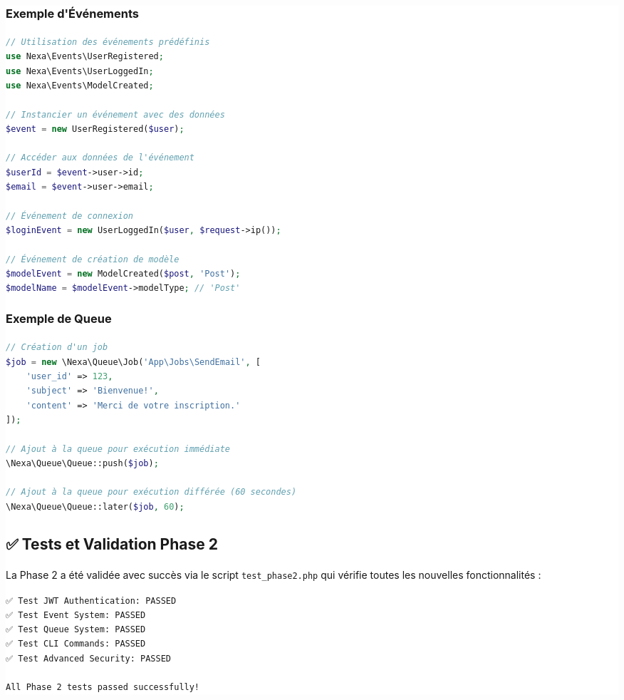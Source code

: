 ### Exemple d'Événements

```php
// Utilisation des événements prédéfinis
use Nexa\Events\UserRegistered;
use Nexa\Events\UserLoggedIn;
use Nexa\Events\ModelCreated;

// Instancier un événement avec des données
$event = new UserRegistered($user);

// Accéder aux données de l'événement
$userId = $event->user->id;
$email = $event->user->email;

// Événement de connexion
$loginEvent = new UserLoggedIn($user, $request->ip());

// Événement de création de modèle
$modelEvent = new ModelCreated($post, 'Post');
$modelName = $modelEvent->modelType; // 'Post'
```

### Exemple de Queue

```php
// Création d'un job
$job = new \Nexa\Queue\Job('App\Jobs\SendEmail', [
    'user_id' => 123,
    'subject' => 'Bienvenue!',
    'content' => 'Merci de votre inscription.'
]);

// Ajout à la queue pour exécution immédiate
\Nexa\Queue\Queue::push($job);

// Ajout à la queue pour exécution différée (60 secondes)
\Nexa\Queue\Queue::later($job, 60);
```

## ✅ Tests et Validation Phase 2

La Phase 2 a été validée avec succès via le script `test_phase2.php` qui vérifie toutes les nouvelles fonctionnalités :

```
✅ Test JWT Authentication: PASSED
✅ Test Event System: PASSED
✅ Test Queue System: PASSED
✅ Test CLI Commands: PASSED
✅ Test Advanced Security: PASSED

All Phase 2 tests passed successfully!
```
